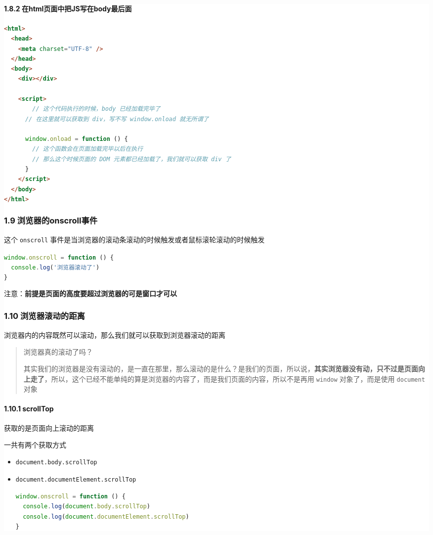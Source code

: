 #### 1.8.2 在html页面中把JS写在body最后面

```html
<html>
  <head>
    <meta charset="UTF-8" />
  </head>
  <body>
    <div></div>

    <script>
    	// 这个代码执行的时候，body 已经加载完毕了
      // 在这里就可以获取到 div，写不写 window.onload 就无所谓了

      window.onload = function () {
        // 这个函数会在页面加载完毕以后在执行
        // 那么这个时候页面的 DOM 元素都已经加载了，我们就可以获取 div 了
      }
    </script>
  </body>
</html>
```

### 1.9 浏览器的onscroll事件

这个 `onscroll` 事件是当浏览器的滚动条滚动的时候触发或者鼠标滚轮滚动的时候触发

```javascript
window.onscroll = function () {
  console.log('浏览器滚动了')
}
```

注意：**前提是页面的高度要超过浏览器的可是窗口才可以**

### 1.10 浏览器滚动的距离

浏览器内的内容既然可以滚动，那么我们就可以获取到浏览器滚动的距离

>  浏览器真的滚动了吗？
>
> 其实我们的浏览器是没有滚动的，是一直在那里，那么滚动的是什么？是我们的页面，所以说，**其实浏览器没有动，只不过是页面向上走了**，所以，这个已经不能单纯的算是浏览器的内容了，而是我们页面的内容，所以不是再用 `window` 对象了，而是使用 `document` 对象
>

#### 1.10.1 scrollTop

获取的是页面向上滚动的距离

一共有两个获取方式

- `document.body.scrollTop`

- `document.documentElement.scrollTop`

  ```js
  window.onscroll = function () {
    console.log(document.body.scrollTop)
    console.log(document.documentElement.scrollTop)
  }
  ```
